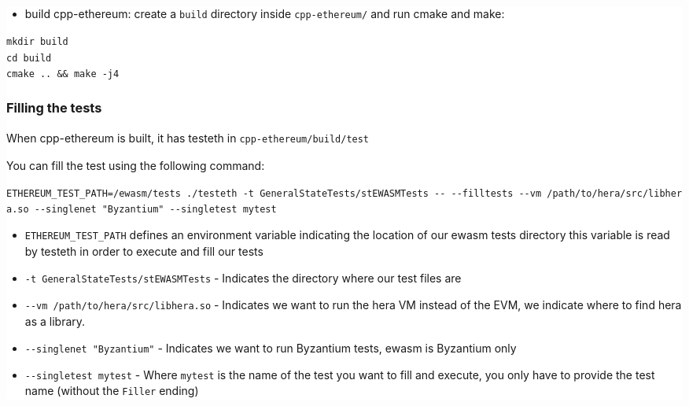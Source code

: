 - build cpp-ethereum: create a `build` directory inside
`cpp-ethereum/` and run cmake and make:

```
mkdir build
cd build
cmake .. && make -j4
```

### Filling the tests

When cpp-ethereum is built, it has testeth in `cpp-ethereum/build/test`


You can fill the test using the following command:

```
ETHEREUM_TEST_PATH=/ewasm/tests ./testeth -t GeneralStateTests/stEWASMTests -- --filltests --vm /path/to/hera/src/libhera.so --singlenet "Byzantium" --singletest mytest
```

- `ETHEREUM_TEST_PATH` defines an environment variable indicating the location of
our ewasm tests directory this variable is read by testeth in order to execute
and fill our tests

- `-t GeneralStateTests/stEWASMTests` - Indicates the directory where our test
  files are
  
- `--vm /path/to/hera/src/libhera.so` - Indicates we want to run the hera VM
  instead of the EVM, we indicate where to find hera as a library.
- `--singlenet "Byzantium"` - Indicates we want to run Byzantium tests, ewasm is
  Byzantium only
- `--singletest mytest` - Where `mytest` is the name of the test you want to
  fill and execute, you only have to provide the test name (without the `Filler` ending)


[1]: https://github.com/ewasm/tests
[2]: https://github.com/ethereum/tests
[3]: https://github.com/ewasm/tests/tree/wasm-tests/GeneralStateTests/
[4]: https://github.com/ewasm/tests/tree/wasm-tests/GeneralStateTests/stEWASMTests
[5]: https://github.com/ewasm/tests/blob/0130c54bbd73db97f0fae2fcd7b795571efc966f/GeneralStateTests/stEWASMTests/call.json#L31-L53
[6]: https://github.com/ewasm/tests/blob/0130c54bbd73db97f0fae2fcd7b795571efc966f/GeneralStateTests/stEWASMTests/call.json#L54-L68
[7]: https://github.com/ewasm/tests/blob/0130c54bbd73db97f0fae2fcd7b795571efc966f/GeneralStateTests/stEWASMTests/call.json#L21
[8]: https://github.com/ewasm/tests/tree/wasm-tests/src/GeneralStateTestsFiller/stEWASMTests
[9]: https://github.com/ewasm/tests/blob/0130c54bbd73db97f0fae2fcd7b795571efc966f/src/GeneralStateTestsFiller/stEWASMTests/callFiller.yml#L1
[10]: https://github.com/ewasm/tests/blob/0130c54bbd73db97f0fae2fcd7b795571efc966f/src/GeneralStateTestsFiller/stEWASMTests/callFiller.yml#L86
[11]: https://github.com/ewasm/design/blob/master/eth_interface.md
[12]: https://github.com/ewasm/hera/blob/5eb92df16b49b673852ad8b6d4b0f469a13d3a23/circle.yml#L70
[13]: https://github.com/ethereum/solidity
[14]: https://github.com/ewasm/hera#debugging-module
[15]: https://github.com/ewasm/tests/tree/ewasm-readme/src/
[16]: https://webassembly.github.io/spec/core/text/modules.html
[17]: https://github.com/ethereum/testeth/blob/64c78ffbcf082d116db10906b8f1e9c6204084c1/doc/generating_tests.rst

